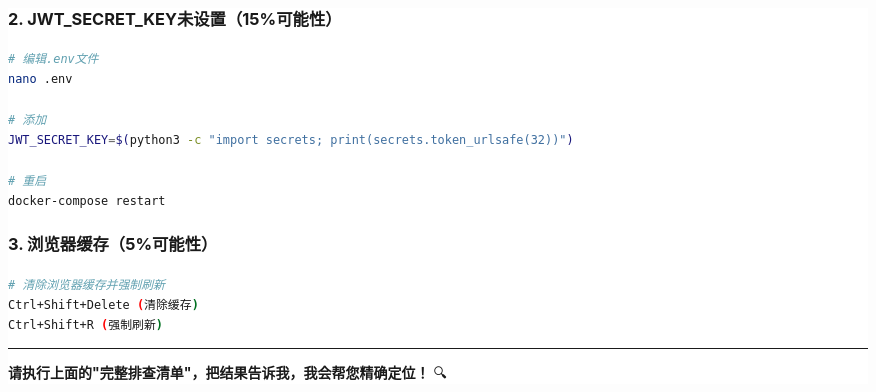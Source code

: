 ### 2. JWT_SECRET_KEY未设置（15%可能性）

```bash
# 编辑.env文件
nano .env

# 添加
JWT_SECRET_KEY=$(python3 -c "import secrets; print(secrets.token_urlsafe(32))")

# 重启
docker-compose restart
```

### 3. 浏览器缓存（5%可能性）

```bash
# 清除浏览器缓存并强制刷新
Ctrl+Shift+Delete (清除缓存)
Ctrl+Shift+R (强制刷新)
```

---

**请执行上面的"完整排查清单"，把结果告诉我，我会帮您精确定位！** 🔍

